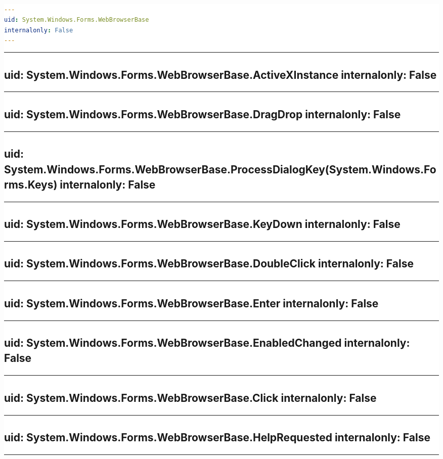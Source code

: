 ```yaml
---
uid: System.Windows.Forms.WebBrowserBase
internalonly: False
---
```


---
uid: System.Windows.Forms.WebBrowserBase.ActiveXInstance
internalonly: False
---

---
uid: System.Windows.Forms.WebBrowserBase.DragDrop
internalonly: False
---

---
uid: System.Windows.Forms.WebBrowserBase.ProcessDialogKey(System.Windows.Forms.Keys)
internalonly: False
---

---
uid: System.Windows.Forms.WebBrowserBase.KeyDown
internalonly: False
---

---
uid: System.Windows.Forms.WebBrowserBase.DoubleClick
internalonly: False
---

---
uid: System.Windows.Forms.WebBrowserBase.Enter
internalonly: False
---

---
uid: System.Windows.Forms.WebBrowserBase.EnabledChanged
internalonly: False
---

---
uid: System.Windows.Forms.WebBrowserBase.Click
internalonly: False
---

---
uid: System.Windows.Forms.WebBrowserBase.HelpRequested
internalonly: False
---

---